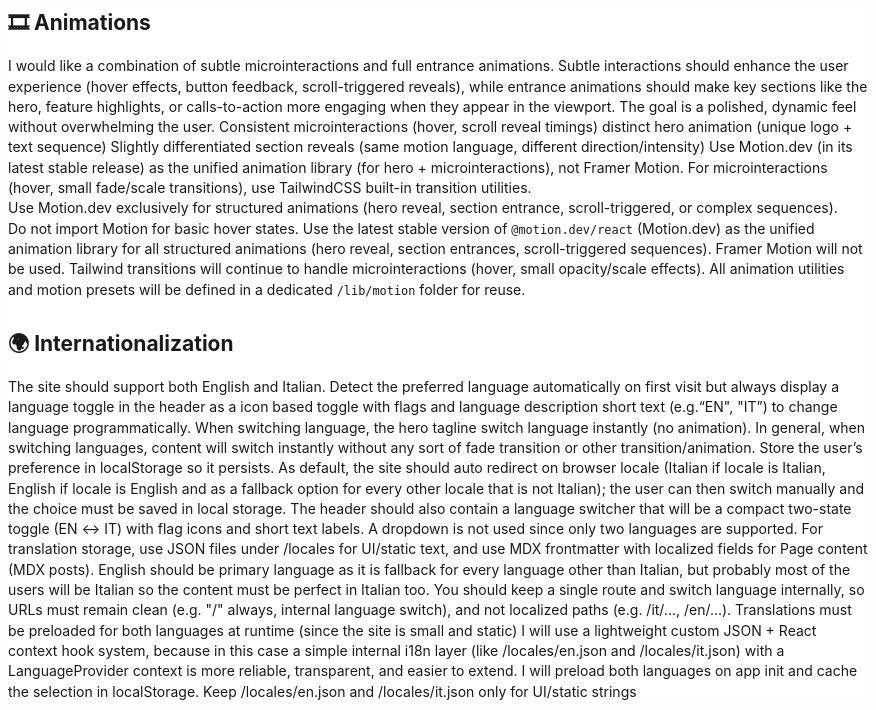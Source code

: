 ## 🎞️ Animations

I would like a combination of subtle microinteractions and full entrance
animations. Subtle interactions should enhance the user experience
(hover effects, button feedback, scroll-triggered reveals), while
entrance animations should make key sections like the hero, feature
highlights, or calls-to-action more engaging when they appear in
the viewport. The goal is a polished, dynamic feel without
overwhelming the user. Consistent microinteractions (hover, scroll reveal timings)
distinct hero animation (unique logo + text sequence)
Slightly differentiated section reveals
(same motion language, different direction/intensity)
Use Motion.dev (in its latest stable release) as the unified animation
library (for hero + microinteractions), not Framer Motion.
For microinteractions (hover, small fade/scale transitions), use TailwindCSS built-in transition utilities.  
Use Motion.dev exclusively for structured animations (hero reveal, section entrance, scroll-triggered, or complex sequences).  
Do not import Motion for basic hover states.
Use the latest stable version of `@motion.dev/react` (Motion.dev) as the unified animation library for all structured animations (hero reveal, section entrances, scroll-triggered sequences).
Framer Motion will not be used.
Tailwind transitions will continue to handle microinteractions (hover, small opacity/scale effects).
All animation utilities and motion presets will be defined in a dedicated `/lib/motion` folder for reuse.

## 🌍 Internationalization

The site should support both English and Italian. Detect the
preferred language automatically on first visit
but always display a language toggle in the header as a icon
based toggle with flags and language description short text
(e.g.“EN", "IT”) to change language programmatically.
When switching language, the hero tagline switch language instantly (no animation).
In general, when switching languages, content will switch instantly
without any sort of fade transition or other transition/animation.
Store the user’s preference in localStorage so it persists.
As default, the site should auto redirect on browser locale
(Italian if locale is Italian, English if locale is English and
as a fallback option for every other locale that is not Italian);
the user can then switch manually and the choice must be saved
in local storage.
The header should also contain a language switcher that will be a compact two-state toggle (EN ↔ IT) with flag icons and short text labels.
A dropdown is not used since only two languages are supported.
For translation storage, use JSON files under /locales for UI/static text,
and use MDX frontmatter with localized fields for Page content (MDX posts).
English should be primary language as it is fallback for every
language other than Italian, but probably most of the users will be
Italian so the content must be perfect in Italian too.
You should keep a single route and switch language internally,
so URLs must remain clean (e.g. "/" always, internal language
switch), and not localized paths (e.g. /it/..., /en/...).
Translations must be preloaded for both languages at runtime
(since the site is small and static)
I will use a lightweight custom JSON + React context hook system,
because in this case a simple internal i18n layer
(like /locales/en.json and /locales/it.json)
with a LanguageProvider context is more reliable, transparent,
and easier to extend. I will preload both languages on app init
and cache the selection in localStorage.
Keep /locales/en.json and /locales/it.json only for UI/static strings
